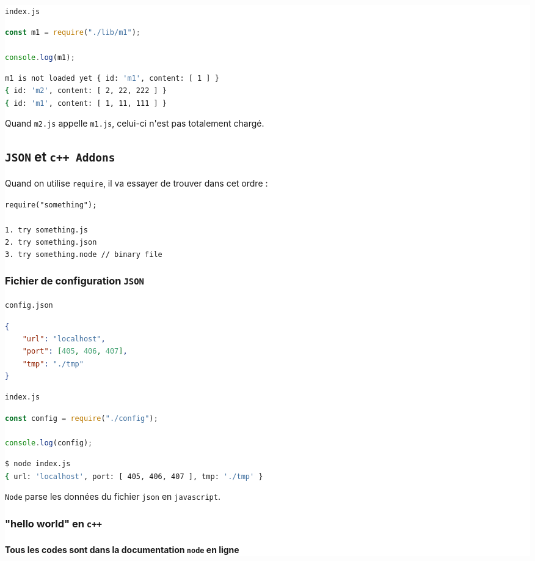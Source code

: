 `index.js`

```js
const m1 = require("./lib/m1");

console.log(m1);
```

```bash
m1 is not loaded yet { id: 'm1', content: [ 1 ] }
{ id: 'm2', content: [ 2, 22, 222 ] }
{ id: 'm1', content: [ 1, 11, 111 ] }
```

Quand `m2.js` appelle `m1.js`, celui-ci n'est pas totalement chargé.

## `JSON` et `c++ Addons`

Quand on utilise `require`, il va essayer de trouver dans cet ordre :

```
require("something");

1. try something.js
2. try something.json
3. try something.node // binary file
```

### Fichier de configuration `JSON`

`config.json`

```json
{
    "url": "localhost",
    "port": [405, 406, 407],
    "tmp": "./tmp"
}
```

`index.js`

```js
const config = require("./config");

console.log(config);
```

```bash
$ node index.js
{ url: 'localhost', port: [ 405, 406, 407 ], tmp: './tmp' }
```

`Node` parse les données du fichier `json` en `javascript`.

### "hello world" en `c++`

#### Tous les codes sont dans la documentation `node` en ligne
